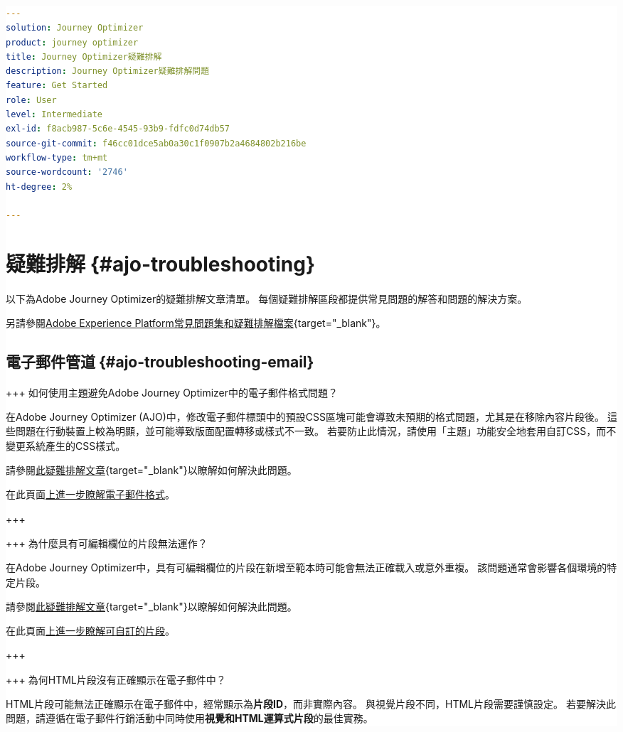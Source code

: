 ```yaml
---
solution: Journey Optimizer
product: journey optimizer
title: Journey Optimizer疑難排解
description: Journey Optimizer疑難排解問題
feature: Get Started
role: User
level: Intermediate
exl-id: f8acb987-5c6e-4545-93b9-fdfc0d74db57
source-git-commit: f46cc01dce5ab0a30c1f0907b2a4684802b216be
workflow-type: tm+mt
source-wordcount: '2746'
ht-degree: 2%

---
```


# 疑難排解 {#ajo-troubleshooting}

以下為Adobe Journey Optimizer的疑難排解文章清單。 每個疑難排解區段都提供常見問題的解答和問題的解決方案。

另請參閱[Adobe Experience Platform常見問題集和疑難排解檔案](https://experienceleague.adobe.com/zh-hant/docs/experience-platform/landing/troubleshooting){target="_blank"}。

## 電子郵件管道 {#ajo-troubleshooting-email}

+++ 如何使用主題避免Adobe Journey Optimizer中的電子郵件格式問題？

在Adobe Journey Optimizer (AJO)中，修改電子郵件標頭中的預設CSS區塊可能會導致未預期的格式問題，尤其是在移除內容片段後。 這些問題在行動裝置上較為明顯，並可能導致版面配置轉移或樣式不一致。 若要防止此情況，請使用「主題」功能安全地套用自訂CSS，而不變更系統產生的CSS樣式。

請參閱[此疑難排解文章](https://experienceleague.adobe.com/zh-hant/docs/experience-cloud-kcs/kbarticles/ka-27252){target="_blank"}以瞭解如何解決此問題。

在此頁面[上進一步瞭解電子郵件格式](../email/get-started-email-design.md)。

+++


+++ 為什麼具有可編輯欄位的片段無法運作？

在Adobe Journey Optimizer中，具有可編輯欄位的片段在新增至範本時可能會無法正確載入或意外重複。 該問題通常會影響各個環境的特定片段。

請參閱[此疑難排解文章](https://experienceleague.adobe.com/zh-hant/docs/experience-cloud-kcs/kbarticles/ka-26908){target="_blank"}以瞭解如何解決此問題。

在此頁面[上進一步瞭解可自訂的片段](../content-management/customizable-fragments.md)。

+++

+++ 為何HTML片段沒有正確顯示在電子郵件中？

HTML片段可能無法正確顯示在電子郵件中，經常顯示為&#x200B;**片段ID**，而非實際內容。 與視覺片段不同，HTML片段需要謹慎設定。 若要解決此問題，請遵循在電子郵件行銷活動中同時使用&#x200B;**視覺和HTML運算式片段**&#x200B;的最佳實務。
